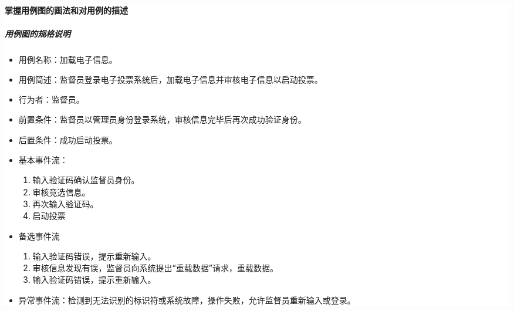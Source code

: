 #### 掌握用例图的画法和对用例的描述

##### 用例图的规格说明

- 用例名称：加载电子信息。
- 用例简述：监督员登录电子投票系统后，加载电子信息并审核电子信息以启动投票。
- 行为者：监督员。
- 前置条件：监督员以管理员身份登录系统，审核信息完毕后再次成功验证身份。
- 后置条件：成功启动投票。
- 基本事件流：
	1. 输入验证码确认监督员身份。
	2. 审核竞选信息。
	3. 再次输入验证码。
	4. 启动投票

- 备选事件流
	1. 输入验证码错误，提示重新输入。
	2. 审核信息发现有误，监督员向系统提出“重载数据”请求，重载数据。
	3. 输入验证码错误，提示重新输入。

- 异常事件流：检测到无法识别的标识符或系统故障，操作失败，允许监督员重新输入或登录。